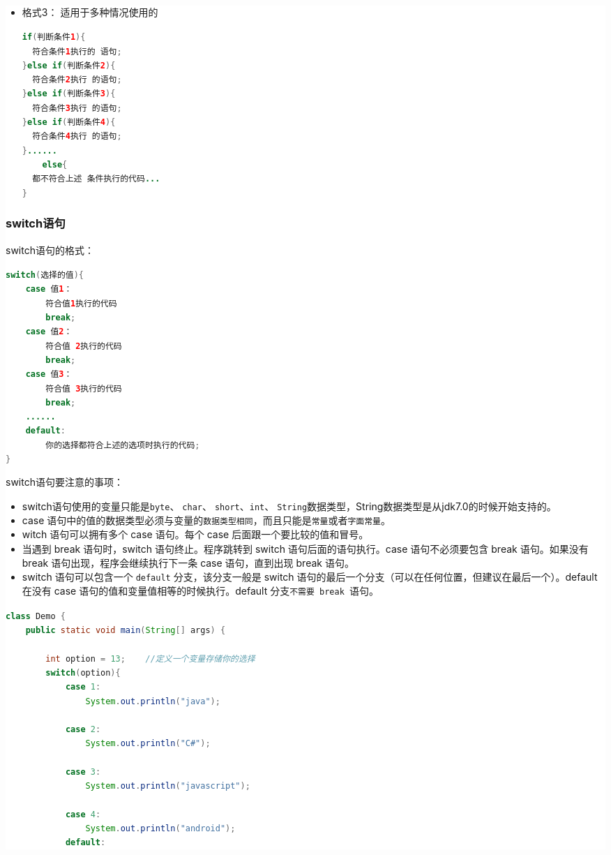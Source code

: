 + 格式3： 适用于多种情况使用的

  ```java
  if(判断条件1){
  	符合条件1执行的 语句;
  }else if(判断条件2){
  	符合条件2执行 的语句;
  }else if(判断条件3){
  	符合条件3执行 的语句;
  }else if(判断条件4){
  	符合条件4执行 的语句;
  }......
      else{
  	都不符合上述 条件执行的代码...
  }
  ```

  

### switch语句

switch语句的格式：

```java
switch(选择的值){
    case 值1：
        符合值1执行的代码
        break;
    case 值2：
        符合值 2执行的代码
        break;
    case 值3：
        符合值 3执行的代码
        break;
    ......
    default: 
    	你的选择都符合上述的选项时执行的代码;
}
```

switch语句要注意的事项：

+ switch语句使用的变量只能是`byte`、 `char`、 `short`、`int`、 `String`数据类型，String数据类型是从jdk7.0的时候开始支持的。
+ case 语句中的值的数据类型必须与变量的`数据类型相同`，而且只能是`常量`或者`字面常量`。
+ witch 语句可以拥有多个 case 语句。每个 case 后面跟一个要比较的值和冒号。
 + 当遇到 break 语句时，switch 语句终止。程序跳转到 switch 语句后面的语句执行。case 语句不必须要包含 break 语句。如果没有 break 语句出现，程序会继续执行下一条 case 语句，直到出现 break 语句。
 + switch 语句可以包含一个 `default` 分支，该分支一般是 switch 语句的最后一个分支（可以在任何位置，但建议在最后一个）。default 在没有 case 语句的值和变量值相等的时候执行。default 分支`不需要 break `语句。

```java
class Demo {
	public static void main(String[] args) {
       
		int option = 13;	//定义一个变量存储你的选择
		switch(option){
			case 1:
				System.out.println("java");
				
			case 2:
				System.out.println("C#");
				
			case 3:
				System.out.println("javascript");
				
			case 4:
				System.out.println("android");
			default:
```